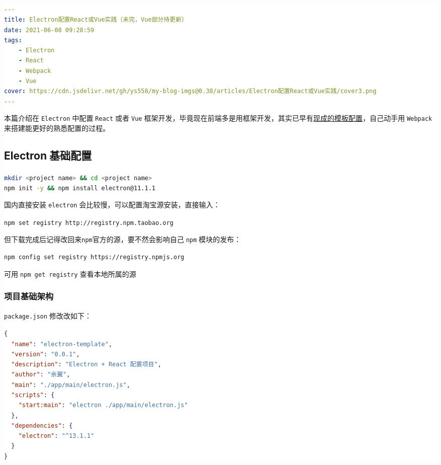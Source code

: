 ```yaml
---
title: Electron配置React或Vue实践（未完，Vue部分待更新）
date: 2021-06-08 09:28:59
tags:
    - Electron
    - React
    - Webpack
    - Vue
cover: https://cdn.jsdelivr.net/gh/ys558/my-blog-imgs@0.38/articles/Electron配置React或Vue实践/cover3.png
---
```

本篇介绍在 `Electron` 中配置 `React` 或者 `Vue` 框架开发，毕竟现在前端多是用框架开发，其实已早有[现成的模板配置](#模板配置)，自己动手用 `Webpack` 来搭建能更好的熟悉配置的过程。


## Electron 基础配置   

```bash
mkdir <project name> && cd <project name>
npm init -y && npm install electron@11.1.1
```

国内直接安装 `electron` 会比较慢，可以配置淘宝源安装，直接输入：

```bash
npm set registry http://registry.npm.taobao.org
```

但下载完成后记得改回来`npm`官方的源，要不然会影响自己 `npm` 模块的发布：

```bash
npm config set registry https://registry.npmjs.org
```

可用 `npm get registry` 查看本地所属的源

### 项目基础架构

`package.json` 修改改如下：
```json
{
  "name": "electron-template",
  "version": "0.0.1",
  "description": "Electron + React 配置项目",
  "author": "余翼",
  "main": "./app/main/electron.js",
  "scripts": {
    "start:main": "electron ./app/main/electron.js"
  },
  "dependencies": {
    "electron": "^13.1.1"
  }
}
```
